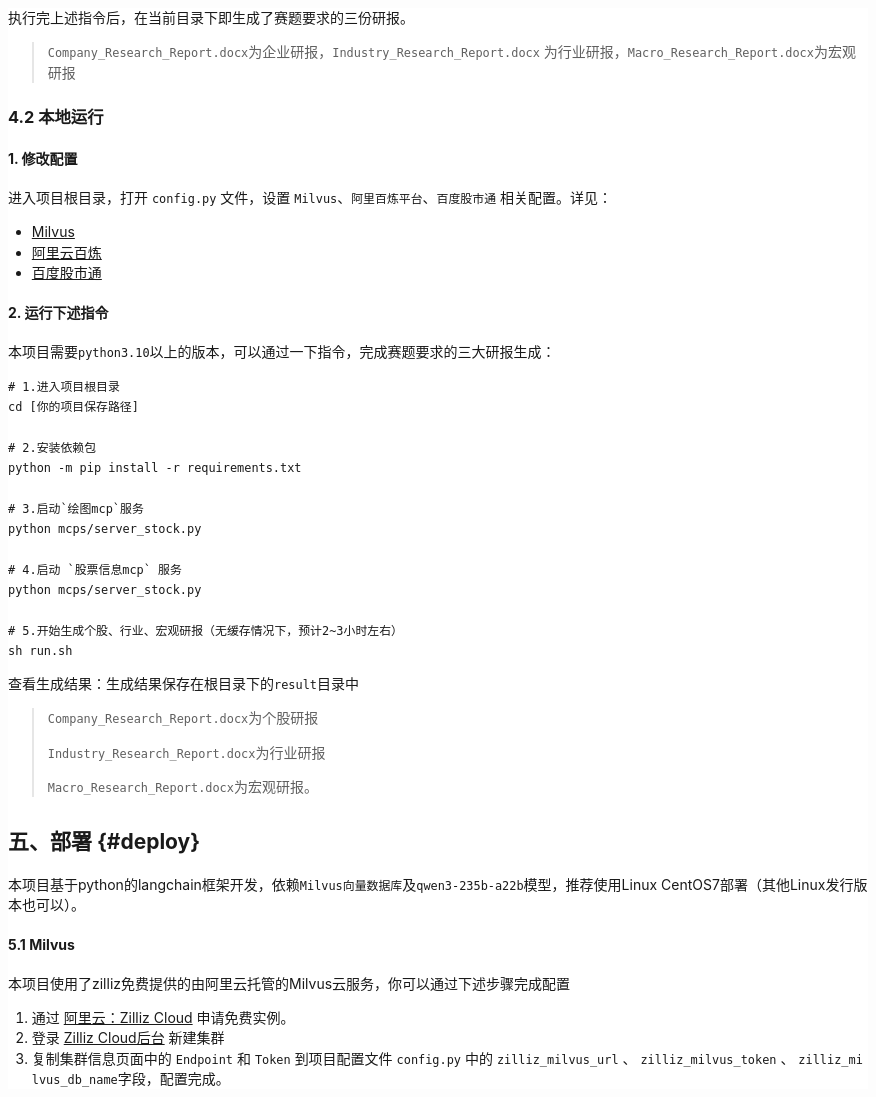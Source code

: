 执行完上述指令后，在当前目录下即生成了赛题要求的三份研报。

> `Company_Research_Report.docx`为企业研报，`Industry_Research_Report.docx` 为行业研报，`Macro_Research_Report.docx`为宏观研报

### 4.2 本地运行

#### 1. 修改配置

进入项目根目录，打开 `config.py` 文件，设置 `Milvus`、`阿里百炼平台`、`百度股市通` 相关配置。详见：

- [Milvus](#51-milvus)
- [阿里云百炼](#52-阿里云百炼)
- [百度股市通](#53-百度股市通)

#### 2. 运行下述指令

本项目需要`python3.10`以上的版本，可以通过一下指令，完成赛题要求的三大研报生成：

```
# 1.进入项目根目录
cd [你的项目保存路径]

# 2.安装依赖包
python -m pip install -r requirements.txt

# 3.启动`绘图mcp`服务
python mcps/server_stock.py

# 4.启动 `股票信息mcp` 服务
python mcps/server_stock.py

# 5.开始生成个股、行业、宏观研报（无缓存情况下，预计2~3小时左右）
sh run.sh
```

查看生成结果：生成结果保存在根目录下的`result`目录中

> `Company_Research_Report.docx`为个股研报
>
> `Industry_Research_Report.docx`为行业研报
>
> `Macro_Research_Report.docx`为宏观研报。

## 五、部署 {#deploy}

本项目基于python的langchain框架开发，依赖`Milvus向量数据库`及`qwen3-235b-a22b`模型，推荐使用Linux CentOS7部署（其他Linux发行版本也可以）。

#### 5.1 Milvus

本项目使用了zilliz免费提供的由阿里云托管的Milvus云服务，你可以通过下述步骤完成配置

1. 通过 <a href="https://market.aliyun.com/detail/cmgj00063418?spm=5176.21213303.J_ZGek9Blx07Hclc3Ddt9dg.1.13ab2f3dhVmZoH&scm=20140722.S_market@@????@@cmgj00063418._.ID_market@@????@@cmgj00063418-RL_zillizcloud-LOC_2024SPAllResult-OR_ser-PAR1_213e365517532953279014254efa51-V_4-RE_new10-P0_0-P1_0" target="_blank">阿里云：Zilliz Cloud</a> 申请免费实例。
2. 登录 <a href="https://cloud.zilliz.com.cn/orgs" target="_blank">Zilliz Cloud后台</a> 新建集群
3. 复制集群信息页面中的 `Endpoint` 和  `Token` 到项目配置文件 `config.py` 中的 `zilliz_milvus_url` 、 `zilliz_milvus_token` 、 `zilliz_milvus_db_name`字段，配置完成。
